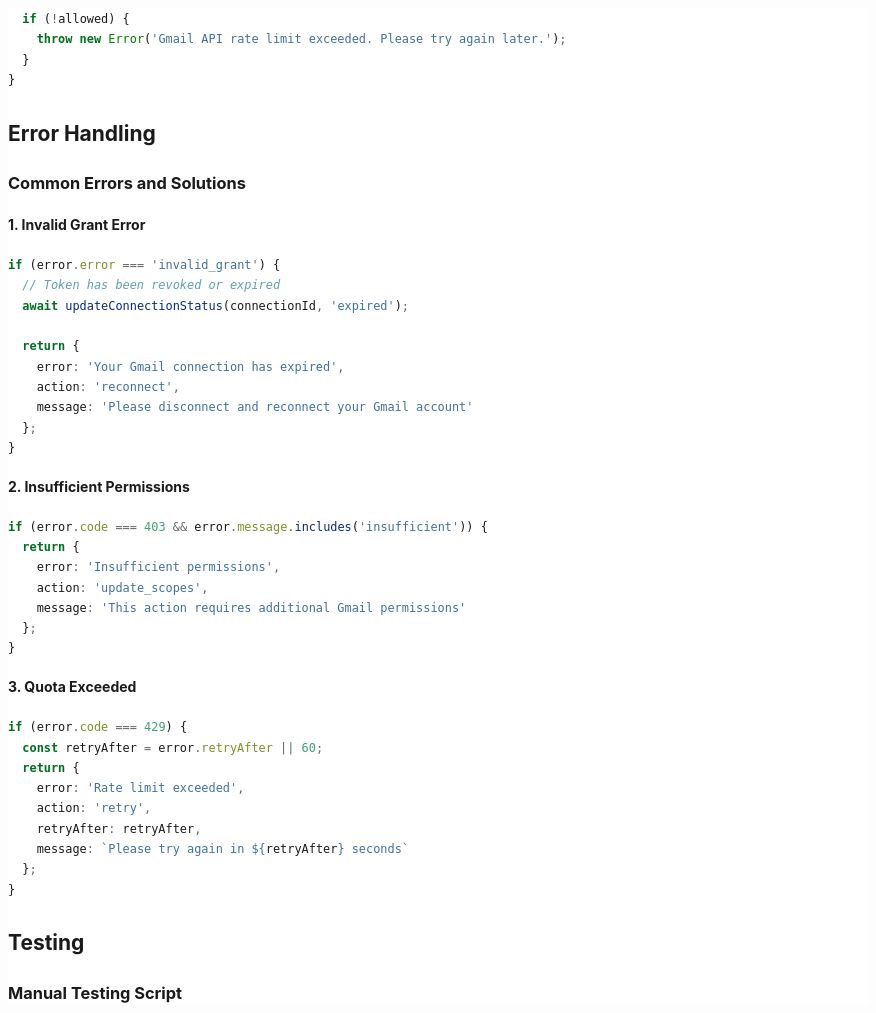 ```typescript
  if (!allowed) {
    throw new Error('Gmail API rate limit exceeded. Please try again later.');
  }
}
```

## Error Handling

### Common Errors and Solutions

#### 1. Invalid Grant Error
```typescript
if (error.error === 'invalid_grant') {
  // Token has been revoked or expired
  await updateConnectionStatus(connectionId, 'expired');
  
  return {
    error: 'Your Gmail connection has expired',
    action: 'reconnect',
    message: 'Please disconnect and reconnect your Gmail account'
  };
}
```

#### 2. Insufficient Permissions
```typescript
if (error.code === 403 && error.message.includes('insufficient')) {
  return {
    error: 'Insufficient permissions',
    action: 'update_scopes',
    message: 'This action requires additional Gmail permissions'
  };
}
```

#### 3. Quota Exceeded
```typescript
if (error.code === 429) {
  const retryAfter = error.retryAfter || 60;
  return {
    error: 'Rate limit exceeded',
    action: 'retry',
    retryAfter: retryAfter,
    message: `Please try again in ${retryAfter} seconds`
  };
}
```

## Testing

### Manual Testing Script
